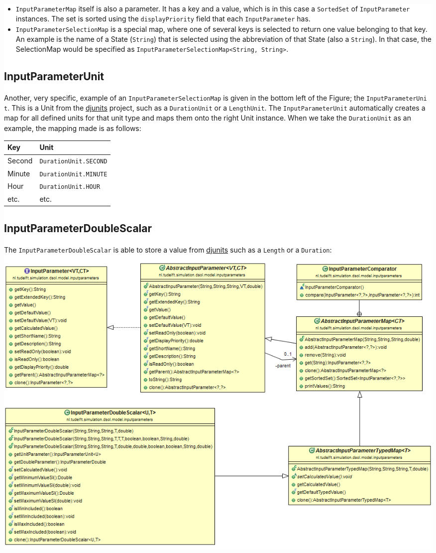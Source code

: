   - `InputParameterMap` itself is also a parameter. It has a key and a value, which is in this case a `SortedSet` of `InputParameter` instances. The set is sorted using the `displayPriority` field that each `InputParameter` has.
  - `InputParameterSelectionMap` is a special map, where one of several keys is selected to return one value belonging to that key. An example is the name of a State (`String`) that is selected using the abbreviation of that State (also a `String`). In that case, the SelectionMap would be specified as `InputParameterSelectionMap<String, String>`. 


## InputParameterUnit

Another, very specific, example of an `InputParameterSelectionMap` is given in the bottom left of the Figure; the `InputParameterUnit`. This is a Unit from the [djunits](https://djunits.org) project, such as a `DurationUnit` or a `LengthUnit`. The `InputParameterUnit` automatically creates a map for all defined units for that unit type and maps them onto the right Unit instance. When we take the `DurationUnit` as an example, the mapping made is as follows:

|  Key  |  Unit  |
|  :-----          |  :-----          |
|  Second |  `DurationUnit.SECOND` |
|  Minute |  `DurationUnit.MINUTE` |
|  Hour |  `DurationUnit.HOUR` |
|  etc. |  etc. |


## InputParameterDoubleScalar

The `InputParameterDoubleScalar` is able to store a value from [djunits](https://djunits.org) such as a `Length` or a `Duration`:

![](../images/3-basics/input-parameters-scalar.png)
